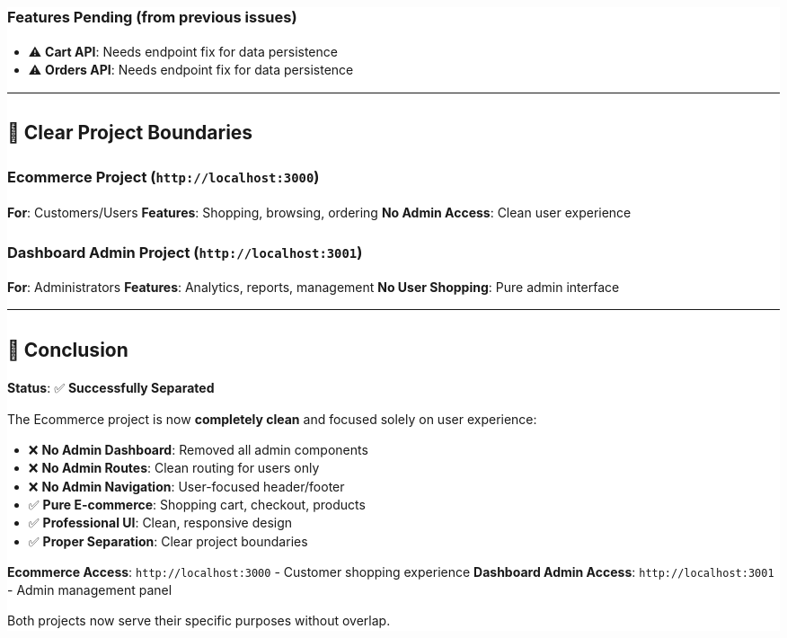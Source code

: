 ### **Features Pending** (from previous issues)
- ⚠️ **Cart API**: Needs endpoint fix for data persistence
- ⚠️ **Orders API**: Needs endpoint fix for data persistence

---

## 🎯 **Clear Project Boundaries**

### **Ecommerce Project** (`http://localhost:3000`)
**For**: Customers/Users
**Features**: Shopping, browsing, ordering
**No Admin Access**: Clean user experience

### **Dashboard Admin Project** (`http://localhost:3001`)
**For**: Administrators
**Features**: Analytics, reports, management
**No User Shopping**: Pure admin interface

---

## 🏁 **Conclusion**

**Status**: ✅ **Successfully Separated**

The Ecommerce project is now **completely clean** and focused solely on user experience:

- ❌ **No Admin Dashboard**: Removed all admin components
- ❌ **No Admin Routes**: Clean routing for users only
- ❌ **No Admin Navigation**: User-focused header/footer
- ✅ **Pure E-commerce**: Shopping cart, checkout, products
- ✅ **Professional UI**: Clean, responsive design
- ✅ **Proper Separation**: Clear project boundaries

**Ecommerce Access**: `http://localhost:3000` - Customer shopping experience
**Dashboard Admin Access**: `http://localhost:3001` - Admin management panel

Both projects now serve their specific purposes without overlap.